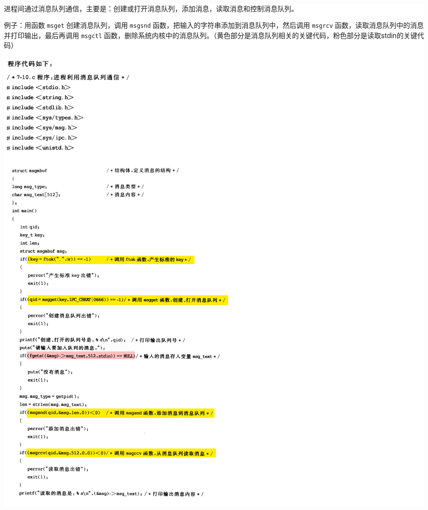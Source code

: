 进程间通过消息队列通信，主要是：创建或打开消息队列，添加消息，读取消息和控制消息队列。

例子：用函数 `msget` 创建消息队列，调用 `msgsnd` 函数，把输入的字符串添加到消息队列中，然后调用 `msgrcv` 函数，读取消息队列中的消息并打印输出，最后再调用 `msgctl` 函数，删除系统内核中的消息队列。（黄色部分是消息队列相关的关键代码，粉色部分是读取stdin的关键代码）

![img](images/1-ipc-15.png)

![img](images/1-ipc-16.png)
